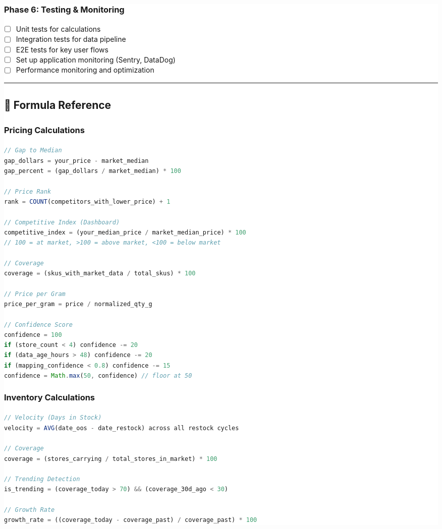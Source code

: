 ### Phase 6: Testing & Monitoring
- [ ] Unit tests for calculations
- [ ] Integration tests for data pipeline
- [ ] E2E tests for key user flows
- [ ] Set up application monitoring (Sentry, DataDog)
- [ ] Performance monitoring and optimization

---

## 📖 Formula Reference

### Pricing Calculations

```typescript
// Gap to Median
gap_dollars = your_price - market_median
gap_percent = (gap_dollars / market_median) * 100

// Price Rank
rank = COUNT(competitors_with_lower_price) + 1

// Competitive Index (Dashboard)
competitive_index = (your_median_price / market_median_price) * 100
// 100 = at market, >100 = above market, <100 = below market

// Coverage
coverage = (skus_with_market_data / total_skus) * 100

// Price per Gram
price_per_gram = price / normalized_qty_g

// Confidence Score
confidence = 100
if (store_count < 4) confidence -= 20
if (data_age_hours > 48) confidence -= 20
if (mapping_confidence < 0.8) confidence -= 15
confidence = Math.max(50, confidence) // floor at 50
```

### Inventory Calculations

```typescript
// Velocity (Days in Stock)
velocity = AVG(date_oos - date_restock) across all restock cycles

// Coverage
coverage = (stores_carrying / total_stores_in_market) * 100

// Trending Detection
is_trending = (coverage_today > 70) && (coverage_30d_ago < 30)

// Growth Rate
growth_rate = ((coverage_today - coverage_past) / coverage_past) * 100
```
